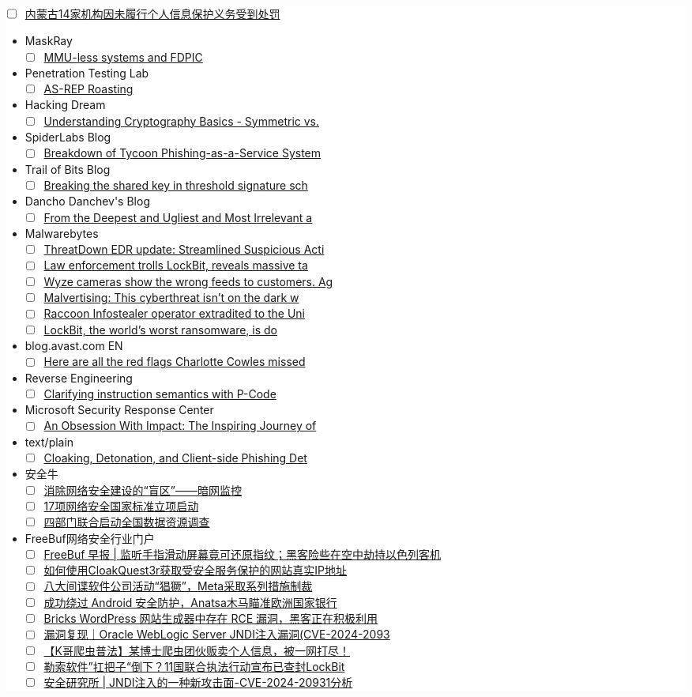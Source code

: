   - [ ] [内蒙古14家机构因未履行个人信息保护义务受到处罚](https://mp.weixin.qq.com/s?__biz=MzU1MTE1MjU5Nw==&mid=2247484997&idx=1&sn=9d23c1cfcd76b7f3c2c0b1ae076d6cc7)
- MaskRay
  - [ ] [MMU-less systems and FDPIC](https://maskray.me/blog/2024-02-20-mmu-less-systems-and-fdpic)
- Penetration Testing Lab
  - [ ] [AS-REP Roasting](https://pentestlab.blog/2024/02/20/as-rep-roasting/)
- Hacking Dream
  - [ ] [Understanding Cryptography Basics - Symmetric vs. ](https://www.hackingdream.net/2024/02/understanding-cryptography-basics-symmetric-vs-asymmetric.html)
- SpiderLabs Blog
  - [ ] [Breakdown of Tycoon Phishing-as-a-Service System](https://www.trustwave.com/en-us/resources/blogs/spiderlabs-blog/breakdown-of-tycoon-phishing-as-a-service-system/)
- Trail of Bits Blog
  - [ ] [Breaking the shared key in threshold signature sch](https://blog.trailofbits.com/2024/02/20/breaking-the-shared-key-in-threshold-signature-schemes/)
- Dancho Danchev's Blog
  - [ ] [From the Deepest and Ugliest and Most Irrelevant a](https://ddanchev.blogspot.com/2024/02/from-deepest-and-ugliest-and-most.html)
- Malwarebytes
  - [ ] [ThreatDown EDR update: Streamlined Suspicious Acti](https://www.malwarebytes.com/blog/business/2024/02/threatdown-edr-update-streamlined-suspicious-activity-investigation)
  - [ ] [Law enforcement trolls LockBit, reveals massive ta](https://www.malwarebytes.com/blog/business/2024/02/law-enforcement-trolls-lockbit-reveals-massive-takedown)
  - [ ] [Wyze cameras show the wrong feeds to customers. Ag](https://www.malwarebytes.com/blog/news/2024/02/wyze-cameras-show-the-wrong-feeds-to-customers-again)
  - [ ] [Malvertising: This cyberthreat isn’t on the dark w](https://www.malwarebytes.com/blog/news/2024/02/malvertising-this-cyberthreat-isnt-on-the-dark-web-its-on-google)
  - [ ] [Raccoon Infostealer operator extradited to the Uni](https://www.malwarebytes.com/blog/news/2024/02/raccoon-infostealer-operator-extradited-to-the-united-states)
  - [ ] [LockBit, the world&#8217;s worst ransomware, is do](https://www.malwarebytes.com/blog/cybercrime/2024/02/lockbit-the-worlds-worst-ransomware-is-down)
- blog.avast.com EN
  - [ ] [Here are all the red flags Charlotte Cowles missed](https://blog.avast.com/charlotte-cowles-amazon-call-scam-red-flags)
- Reverse Engineering
  - [ ] [Clarifying instruction semantics with P-Code](https://www.reddit.com/r/ReverseEngineering/comments/1avturx/clarifying_instruction_semantics_with_pcode/)
- Microsoft Security Response Center
  - [ ] [An Obsession With Impact: The Inspiring Journey of](https://msrc.microsoft.com/blog/2024/02/an-obsession-with-impact-the-inspiring-journey-of-a-dreamer-that-led-to-a-career-at-microsoft/)
- text/plain
  - [ ] [Cloaking, Detonation, and Client-side Phishing Det](https://textslashplain.com/2024/02/20/cloaking-detonation-and-client-side-phishing-detection/)
- 安全牛
  - [ ] [消除网络安全建设的“盲区”——暗网监控](https://mp.weixin.qq.com/s?__biz=MjM5Njc3NjM4MA==&mid=2651128037&idx=1&sn=f905c622855fa1a7e7976978a9f38a37&chksm=bd15b0368a623920b525281024175fda1be2113e7c51108aebed4c847a807286e4269c6d0660&scene=58&subscene=0#rd)
  - [ ] [17项网络安全国家标准立项启动](https://mp.weixin.qq.com/s?__biz=MjM5Njc3NjM4MA==&mid=2651128037&idx=2&sn=e0e1f1592af0647b34664f4049daa9dc&chksm=bd15b0368a62392067d5c9628ef621a98b930e7398b13a00af9208b4f41923b8de099adbcdc3&scene=58&subscene=0#rd)
  - [ ] [四部门联合启动全国数据资源调查](https://mp.weixin.qq.com/s?__biz=MjM5Njc3NjM4MA==&mid=2651128037&idx=3&sn=6002ec9581dbdd418a7b1e0040be7921&chksm=bd15b0368a623920e02e634368bd3f8eecbcfec4eb6d330f607c4b88698924bbe725afa269f6&scene=58&subscene=0#rd)
- FreeBuf网络安全行业门户
  - [ ] [FreeBuf 早报 | 监听手指滑动屏幕竟可还原指纹；黑客险些在空中劫持以色列客机](https://www.freebuf.com/news/392099.html)
  - [ ] [如何使用CloakQuest3r获取受安全服务保护的网站真实IP地址](https://www.freebuf.com/sectool/389836.html)
  - [ ] [八大间谍软件公司活动“猖獗”，Meta采取系列措施制裁](https://www.freebuf.com/news/392080.html)
  - [ ] [成功绕过 Android 安全防护，Anatsa木马瞄准欧洲国家银行](https://www.freebuf.com/news/392076.html)
  - [ ] [Bricks WordPress 网站生成器中存在 RCE 漏洞，黑客正在积极利用](https://www.freebuf.com/news/392060.html)
  - [ ] [漏洞复现｜Oracle WebLogic Server JNDI注入漏洞(CVE-2024-2093](https://www.freebuf.com/vuls/392056.html)
  - [ ] [【K哥爬虫普法】某博士爬虫团伙贩卖个人信息，被一网打尽！](https://www.freebuf.com/news/392053.html)
  - [ ] [勒索软件”扛把子“倒下？11国联合执法行动宣布已查封LockBit](https://www.freebuf.com/news/392044.html)
  - [ ] [安全研究所 | JNDI注入的一种新攻击面-CVE-2024-20931分析](https://www.freebuf.com/vuls/392043.html)